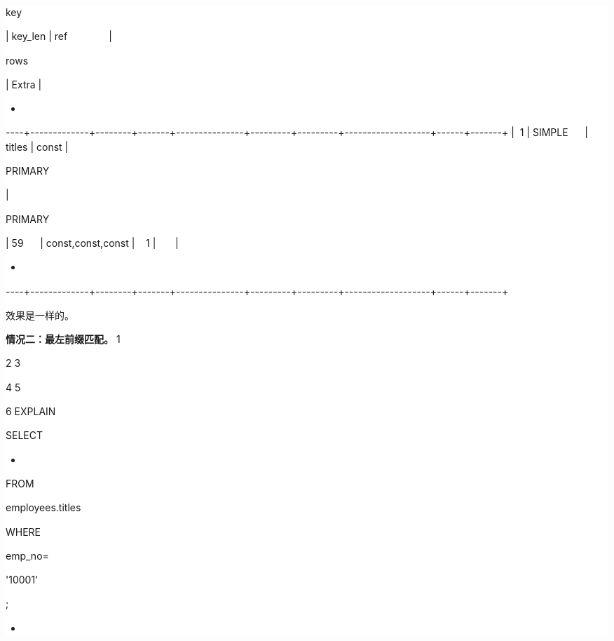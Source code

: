 key
    

| key_len | ref               |

rows

| Extra |

+

----+-------------+--------+-------+---------------+---------+---------+-------------------+------+-------+
|  1 | SIMPLE      | titles | const |

PRIMARY
      

|

PRIMARY

| 59      | const,const,const |    1 |       |

+

----+-------------+--------+-------+---------------+---------+---------+-------------------+------+-------+

效果是一样的。

**情况二：最左前缀匹配。**
1

2
3

4
5

6
EXPLAIN

SELECT

*

FROM

employees.titles

WHERE

emp_no=

'10001'

;

+
